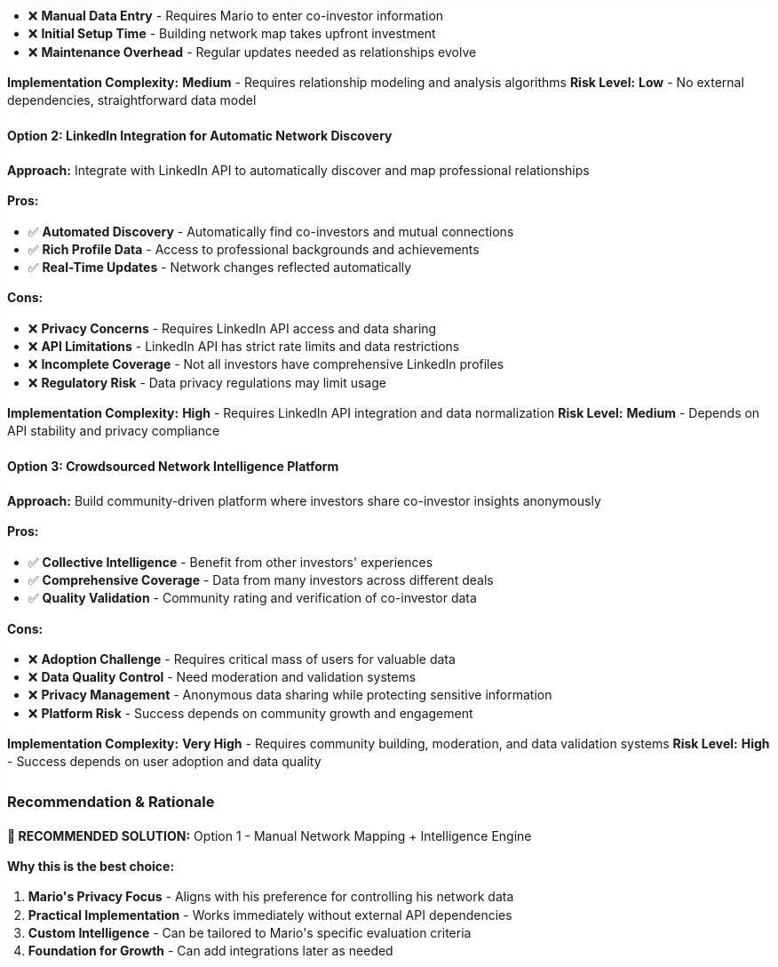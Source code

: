 - ❌ **Manual Data Entry** - Requires Mario to enter co-investor information
- ❌ **Initial Setup Time** - Building network map takes upfront investment
- ❌ **Maintenance Overhead** - Regular updates needed as relationships evolve

**Implementation Complexity:** **Medium** - Requires relationship modeling and analysis algorithms
**Risk Level:** **Low** - No external dependencies, straightforward data model

#### Option 2: LinkedIn Integration for Automatic Network Discovery

**Approach:** Integrate with LinkedIn API to automatically discover and map professional relationships

**Pros:**

- ✅ **Automated Discovery** - Automatically find co-investors and mutual connections
- ✅ **Rich Profile Data** - Access to professional backgrounds and achievements
- ✅ **Real-Time Updates** - Network changes reflected automatically

**Cons:**

- ❌ **Privacy Concerns** - Requires LinkedIn API access and data sharing
- ❌ **API Limitations** - LinkedIn API has strict rate limits and data restrictions
- ❌ **Incomplete Coverage** - Not all investors have comprehensive LinkedIn profiles
- ❌ **Regulatory Risk** - Data privacy regulations may limit usage

**Implementation Complexity:** **High** - Requires LinkedIn API integration and data normalization
**Risk Level:** **Medium** - Depends on API stability and privacy compliance

#### Option 3: Crowdsourced Network Intelligence Platform

**Approach:** Build community-driven platform where investors share co-investor insights anonymously

**Pros:**

- ✅ **Collective Intelligence** - Benefit from other investors' experiences
- ✅ **Comprehensive Coverage** - Data from many investors across different deals
- ✅ **Quality Validation** - Community rating and verification of co-investor data

**Cons:**

- ❌ **Adoption Challenge** - Requires critical mass of users for valuable data
- ❌ **Data Quality Control** - Need moderation and validation systems
- ❌ **Privacy Management** - Anonymous data sharing while protecting sensitive information
- ❌ **Platform Risk** - Success depends on community growth and engagement

**Implementation Complexity:** **Very High** - Requires community building, moderation, and data validation systems
**Risk Level:** **High** - Success depends on user adoption and data quality

### Recommendation & Rationale

**🎯 RECOMMENDED SOLUTION:** Option 1 - Manual Network Mapping + Intelligence Engine

**Why this is the best choice:**

1. **Mario's Privacy Focus** - Aligns with his preference for controlling his network data
2. **Practical Implementation** - Works immediately without external API dependencies
3. **Custom Intelligence** - Can be tailored to Mario's specific evaluation criteria
4. **Foundation for Growth** - Can add integrations later as needed
